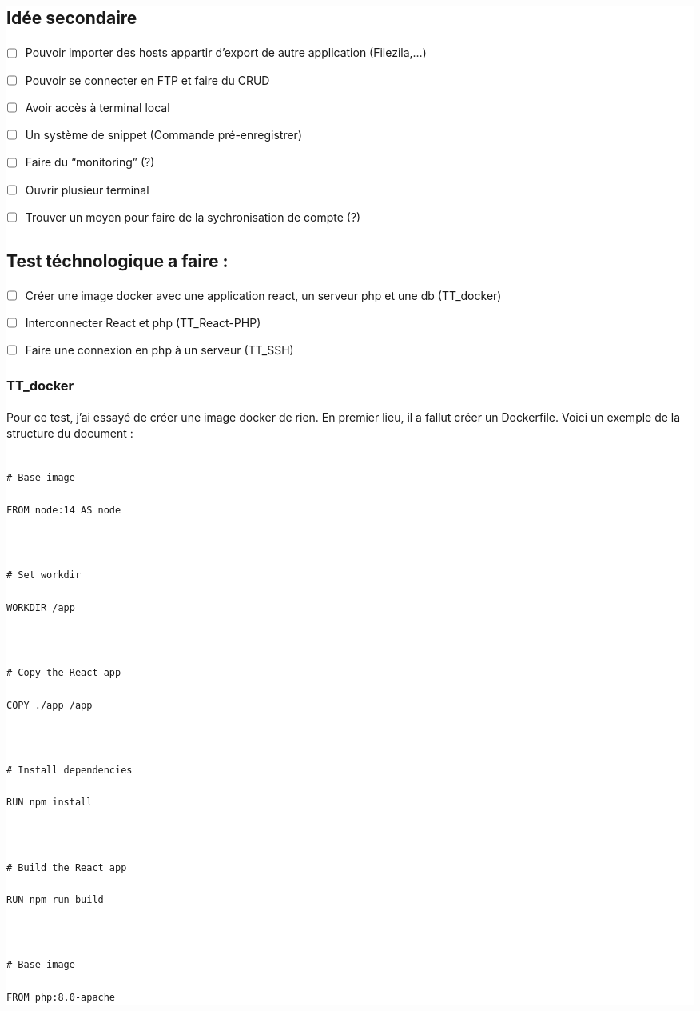 
## Idée secondaire

- [ ] Pouvoir importer des hosts appartir d’export de autre application (Filezila,…)

- [ ] Pouvoir se connecter en FTP et faire du CRUD

- [ ] Avoir accès à terminal local

- [ ] Un système de snippet (Commande pré-enregistrer)

- [ ] Faire du “monitoring” (?)

- [ ] Ouvrir plusieur terminal

- [ ] Trouver un moyen pour faire de la sychronisation de compte (?)


## Test téchnologique a faire :

- [ ] Créer une image docker avec une application react, un serveur php et une db (TT_docker)

- [ ] Interconnecter React et php (TT_React-PHP)

- [ ] Faire une connexion en php à un serveur (TT_SSH)
  

### TT_docker

Pour ce test, j’ai essayé de créer une image docker de rien. En premier lieu, il a fallut créer un Dockerfile. Voici un exemple de la structure du document :

```docker

# Base image

FROM node:14 AS node

  

# Set workdir

WORKDIR /app

  

# Copy the React app

COPY ./app /app

  

# Install dependencies

RUN npm install

  

# Build the React app

RUN npm run build

  

# Base image

FROM php:8.0-apache

```
